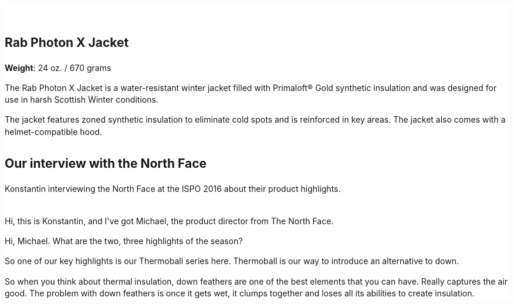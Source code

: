 <script type="text/javascript">
amzn_assoc_tracking_id = "hikeve-20";
amzn_assoc_ad_mode = "manual";
amzn_assoc_ad_type = "smart";
amzn_assoc_marketplace = "amazon";
amzn_assoc_region = "US";
amzn_assoc_design = "enhanced_links";
amzn_assoc_asins = "B074CG7RDS";
amzn_assoc_placement = "adunit";
amzn_assoc_linkid = "26efe7aac82db1e419c82f24d039d4c7";
</script>
<script src="//z-na.amazon-adsystem.com/widgets/onejs?MarketPlace=US"></script>

<br>

## Rab Photon X Jacket

**Weight**: 24 oz. / 670 grams

The Rab Photon X Jacket is a water-resistant winter jacket filled with Primaloft® Gold synthetic insulation and was designed for use in harsh Scottish Winter conditions.

The jacket features zoned synthetic insulation to eliminate cold spots and is reinforced in key areas. The jacket also comes with a helmet-compatible hood.

<script type="text/javascript">
amzn_assoc_tracking_id = "hikeve-20";
amzn_assoc_ad_mode = "manual";
amzn_assoc_ad_type = "smart";
amzn_assoc_marketplace = "amazon";
amzn_assoc_region = "US";
amzn_assoc_design = "enhanced_links";
amzn_assoc_asins = "B013HANRA4";
amzn_assoc_placement = "adunit";
amzn_assoc_linkid = "b250a9e663d61dc6ed18c4dbc5e4bee9";
</script>
<script src="//z-na.amazon-adsystem.com/widgets/onejs?MarketPlace=US"></script>

## Our interview with the North Face

Konstantin interviewing the North Face at the ISPO 2016 about their product highlights.

<div class="embed-responsive embed-responsive-16by9">
    <iframe class="embed-responsive-item" src="https://www.youtube.com/embed/wyDGxoLAQ6w"></iframe>
</div>
<br>
Hi, this is Konstantin, and I've got Michael, the product director from The North Face.

Hi, Michael. What are the two, three highlights of the season?

So one of our key highlights is our Thermoball series here. Thermoball is our way to introduce an alternative to down.

So when you think about thermal insulation, down feathers are one of the best elements that you can have. Really captures the air good. The problem with down feathers is once it gets wet, it clumps together and loses all its abilities to create insulation.
